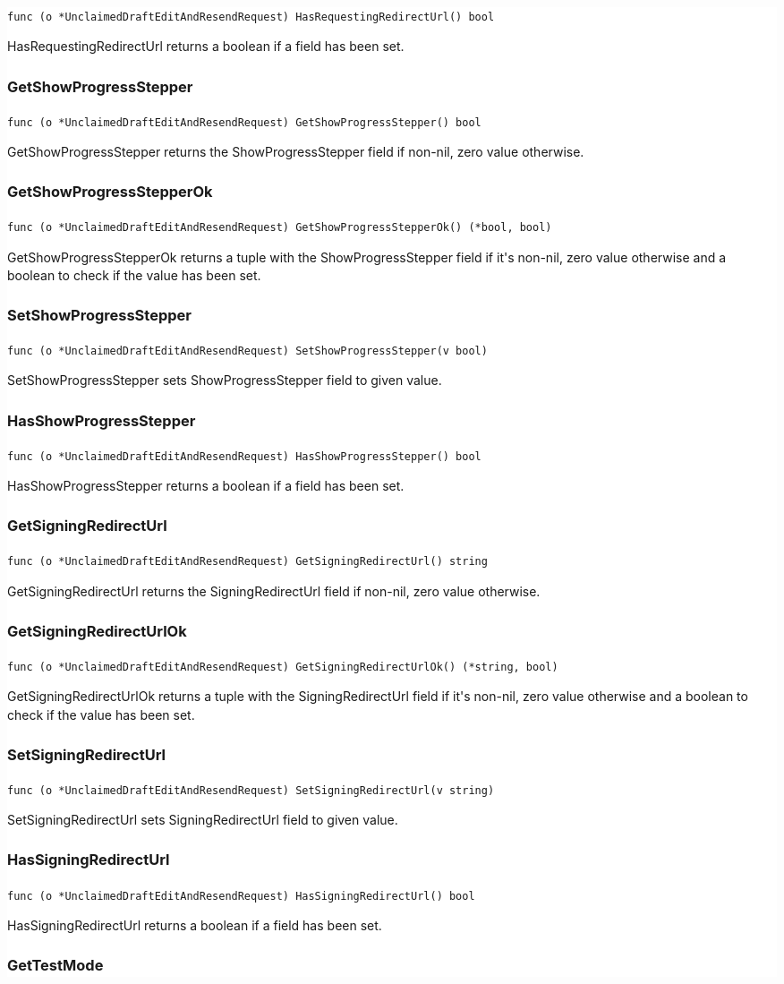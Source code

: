 `func (o *UnclaimedDraftEditAndResendRequest) HasRequestingRedirectUrl() bool`

HasRequestingRedirectUrl returns a boolean if a field has been set.

### GetShowProgressStepper

`func (o *UnclaimedDraftEditAndResendRequest) GetShowProgressStepper() bool`

GetShowProgressStepper returns the ShowProgressStepper field if non-nil, zero value otherwise.

### GetShowProgressStepperOk

`func (o *UnclaimedDraftEditAndResendRequest) GetShowProgressStepperOk() (*bool, bool)`

GetShowProgressStepperOk returns a tuple with the ShowProgressStepper field if it's non-nil, zero value otherwise
and a boolean to check if the value has been set.

### SetShowProgressStepper

`func (o *UnclaimedDraftEditAndResendRequest) SetShowProgressStepper(v bool)`

SetShowProgressStepper sets ShowProgressStepper field to given value.

### HasShowProgressStepper

`func (o *UnclaimedDraftEditAndResendRequest) HasShowProgressStepper() bool`

HasShowProgressStepper returns a boolean if a field has been set.

### GetSigningRedirectUrl

`func (o *UnclaimedDraftEditAndResendRequest) GetSigningRedirectUrl() string`

GetSigningRedirectUrl returns the SigningRedirectUrl field if non-nil, zero value otherwise.

### GetSigningRedirectUrlOk

`func (o *UnclaimedDraftEditAndResendRequest) GetSigningRedirectUrlOk() (*string, bool)`

GetSigningRedirectUrlOk returns a tuple with the SigningRedirectUrl field if it's non-nil, zero value otherwise
and a boolean to check if the value has been set.

### SetSigningRedirectUrl

`func (o *UnclaimedDraftEditAndResendRequest) SetSigningRedirectUrl(v string)`

SetSigningRedirectUrl sets SigningRedirectUrl field to given value.

### HasSigningRedirectUrl

`func (o *UnclaimedDraftEditAndResendRequest) HasSigningRedirectUrl() bool`

HasSigningRedirectUrl returns a boolean if a field has been set.

### GetTestMode
